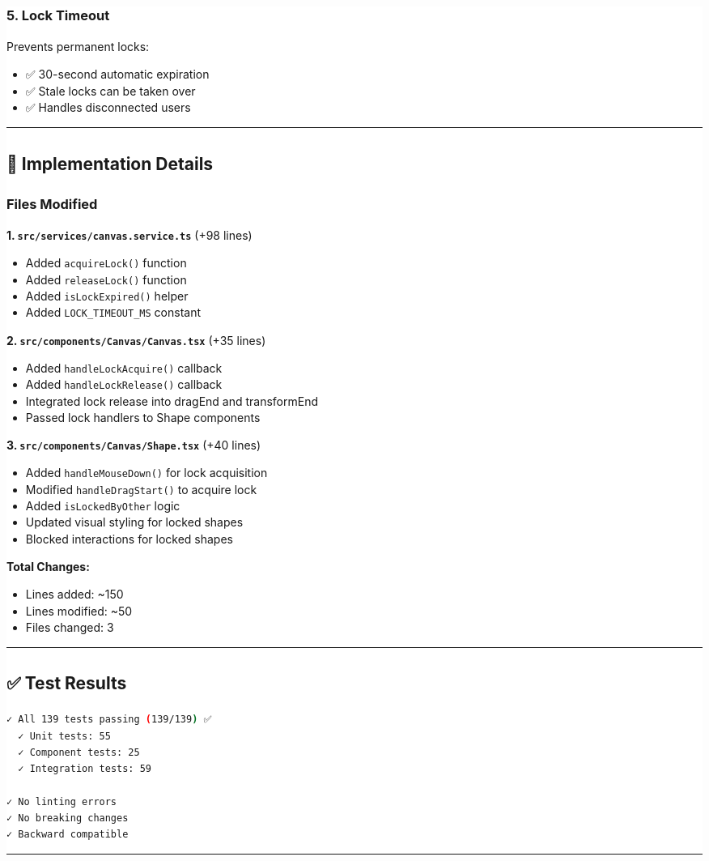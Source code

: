 ### 5. Lock Timeout
Prevents permanent locks:
- ✅ 30-second automatic expiration
- ✅ Stale locks can be taken over
- ✅ Handles disconnected users

---

## 📝 Implementation Details

### Files Modified

**1. `src/services/canvas.service.ts`** (+98 lines)
- Added `acquireLock()` function
- Added `releaseLock()` function
- Added `isLockExpired()` helper
- Added `LOCK_TIMEOUT_MS` constant

**2. `src/components/Canvas/Canvas.tsx`** (+35 lines)
- Added `handleLockAcquire()` callback
- Added `handleLockRelease()` callback
- Integrated lock release into dragEnd and transformEnd
- Passed lock handlers to Shape components

**3. `src/components/Canvas/Shape.tsx`** (+40 lines)
- Added `handleMouseDown()` for lock acquisition
- Modified `handleDragStart()` to acquire lock
- Added `isLockedByOther` logic
- Updated visual styling for locked shapes
- Blocked interactions for locked shapes

**Total Changes:**
- Lines added: ~150
- Lines modified: ~50
- Files changed: 3

---

## ✅ Test Results

```bash
✓ All 139 tests passing (139/139) ✅
  ✓ Unit tests: 55
  ✓ Component tests: 25
  ✓ Integration tests: 59

✓ No linting errors
✓ No breaking changes
✓ Backward compatible
```

---
